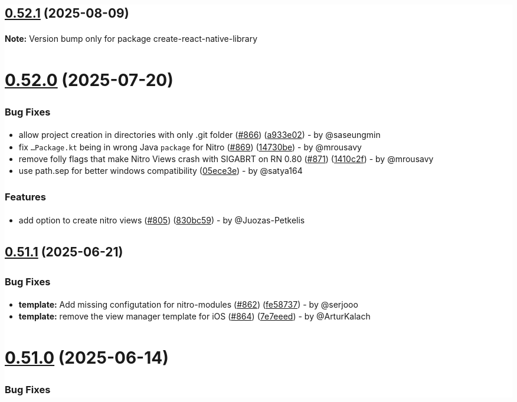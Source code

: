 ## [0.52.1](https://github.com/callstack/react-native-builder-bob/compare/create-react-native-library@0.52.0...create-react-native-library@0.52.1) (2025-08-09)

**Note:** Version bump only for package create-react-native-library

# [0.52.0](https://github.com/callstack/react-native-builder-bob/compare/create-react-native-library@0.51.1...create-react-native-library@0.52.0) (2025-07-20)

### Bug Fixes

- allow project creation in directories with only .git folder ([#866](https://github.com/callstack/react-native-builder-bob/issues/866)) ([a933e02](https://github.com/callstack/react-native-builder-bob/commit/a933e020aea5cf3cda419954fd3df3b2f5e247a9)) - by @saseungmin
- fix `…Package.kt` being in wrong Java `package` for Nitro ([#869](https://github.com/callstack/react-native-builder-bob/issues/869)) ([14730be](https://github.com/callstack/react-native-builder-bob/commit/14730be2e3a3da92bd27feaf8bd89731306cf9ee)) - by @mrousavy
- remove folly flags that make Nitro Views crash with SIGABRT on RN 0.80 ([#871](https://github.com/callstack/react-native-builder-bob/issues/871)) ([1410c2f](https://github.com/callstack/react-native-builder-bob/commit/1410c2f459f6b55677152bd77a2019b7a6551543)) - by @mrousavy
- use path.sep for better windows compatibility ([05ece3e](https://github.com/callstack/react-native-builder-bob/commit/05ece3eef7037a66bb886ce73d1f9da1c9335f46)) - by @satya164

### Features

- add option to create nitro views ([#805](https://github.com/callstack/react-native-builder-bob/issues/805)) ([830bc59](https://github.com/callstack/react-native-builder-bob/commit/830bc59ac3504755f2913fa66e9ce0d451c64040)) - by @Juozas-Petkelis

## [0.51.1](https://github.com/callstack/react-native-builder-bob/compare/create-react-native-library@0.51.0...create-react-native-library@0.51.1) (2025-06-21)

### Bug Fixes

- **template:** Add missing configutation for nitro-modules ([#862](https://github.com/callstack/react-native-builder-bob/issues/862)) ([fe58737](https://github.com/callstack/react-native-builder-bob/commit/fe587371a9241eca30faf2fb4576eb9a995eecf0)) - by @serjooo
- **template:** remove the view manager template for iOS ([#864](https://github.com/callstack/react-native-builder-bob/issues/864)) ([7e7eeed](https://github.com/callstack/react-native-builder-bob/commit/7e7eeed72955efe586ea1f41427dca681aae8e92)) - by @ArturKalach

# [0.51.0](https://github.com/callstack/react-native-builder-bob/compare/create-react-native-library@0.50.3...create-react-native-library@0.51.0) (2025-06-14)

### Bug Fixes
